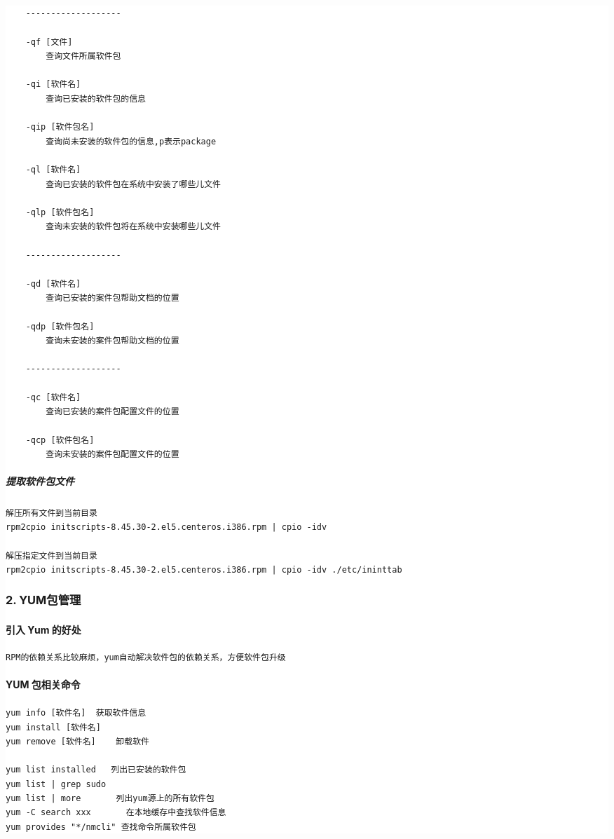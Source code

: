         -------------------

        -qf [文件]
            查询文件所属软件包

        -qi [软件名]
            查询已安装的软件包的信息
            
        -qip [软件包名]
            查询尚未安装的软件包的信息,p表示package

        -ql [软件名]
            查询已安装的软件包在系统中安装了哪些儿文件
            
        -qlp [软件包名]
            查询未安装的软件包将在系统中安装哪些儿文件

        -------------------
        
        -qd [软件名]
            查询已安装的案件包帮助文档的位置
            
        -qdp [软件包名]
            查询未安装的案件包帮助文档的位置

        -------------------
        
        -qc [软件名]
            查询已安装的案件包配置文件的位置
            
        -qcp [软件包名]
            查询未安装的案件包配置文件的位置

##### 提取软件包文件

	解压所有文件到当前目录
	rpm2cpio initscripts-8.45.30-2.el5.centeros.i386.rpm | cpio -idv

	解压指定文件到当前目录
	rpm2cpio initscripts-8.45.30-2.el5.centeros.i386.rpm | cpio -idv ./etc/ininttab

### 2. YUM包管理

#### 引入 Yum 的好处

    RPM的依赖关系比较麻烦，yum自动解决软件包的依赖关系，方便软件包升级

#### YUM 包相关命令

    yum info [软件名]	获取软件信息
    yum install [软件名]
    yum remove [软件名]	卸载软件

    yum list installed   列出已安装的软件包
    yum list | grep sudo
    yum list | more       列出yum源上的所有软件包
    yum -C search xxx       在本地缓存中查找软件信息
    yum provides "*/nmcli" 查找命令所属软件包
